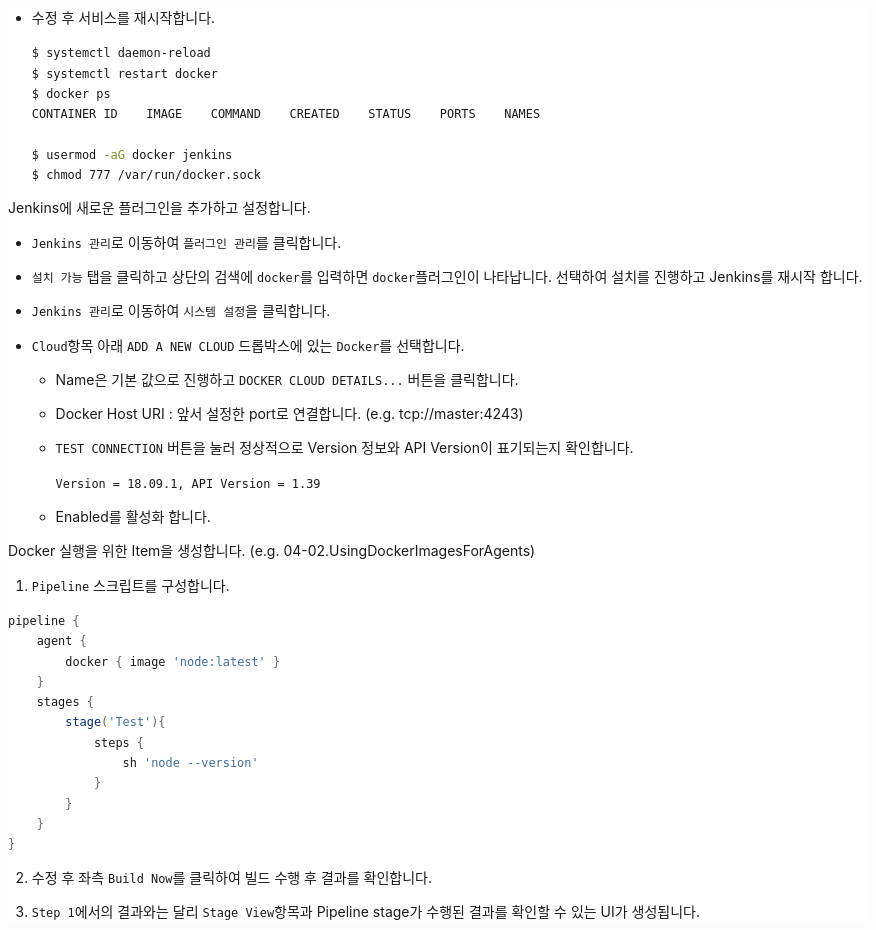 - 수정 후 서비스를 재시작합니다.

  ```bash
  $ systemctl daemon-reload
  $ systemctl restart docker
  $ docker ps
  CONTAINER ID    IMAGE    COMMAND    CREATED    STATUS    PORTS    NAMES
  
  $ usermod -aG docker jenkins
  $ chmod 777 /var/run/docker.sock
  ```

  

Jenkins에 새로운 플러그인을 추가하고 설정합니다.

- `Jenkins 관리`로 이동하여 `플러그인 관리`를 클릭합니다.

- `설치 가능` 탭을 클릭하고 상단의 검색에 `docker`를 입력하면 `docker`플러그인이 나타납니다. 선택하여 설치를 진행하고 Jenkins를 재시작 합니다.

- `Jenkins 관리`로 이동하여 `시스템 설정`을 클릭합니다.

- `Cloud`항목 아래 `ADD A NEW CLOUD` 드롭박스에 있는 `Docker`를 선택합니다.

  - Name은 기본 값으로 진행하고 `DOCKER CLOUD DETAILS...` 버튼을 클릭합니다.

  - Docker Host URI : 앞서 설정한 port로 연결합니다. (e.g. tcp://master:4243)

  - `TEST CONNECTION` 버튼을 눌러 정상적으로 Version 정보와 API Version이 표기되는지 확인합니다.

    ```
    Version = 18.09.1, API Version = 1.39
    ```

  - Enabled를 활성화 합니다.



Docker 실행을 위한 Item을 생성합니다. (e.g. 04-02.UsingDockerImagesForAgents)

1.  `Pipeline` 스크립트를 구성합니다.

   ```groovy
   pipeline {
       agent {
           docker { image 'node:latest' }
       }
       stages {
           stage('Test'){
               steps {
                   sh 'node --version'
               }
           }
       }
   }
   ```

2. 수정 후 좌측 `Build Now`를 클릭하여 빌드 수행 후 결과를 확인합니다.

3. `Step 1`에서의 결과와는 달리 `Stage View`항목과 Pipeline stage가 수행된 결과를 확인할 수 있는 UI가 생성됩니다.
